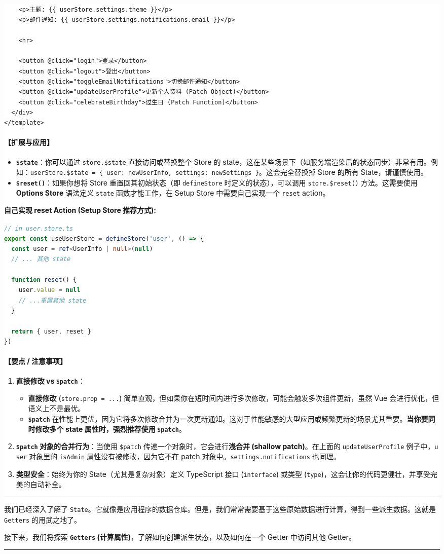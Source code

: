 ```vue
    <p>主题: {{ userStore.settings.theme }}</p>
    <p>邮件通知: {{ userStore.settings.notifications.email }}</p>

    <hr>
    
    <button @click="login">登录</button>
    <button @click="logout">登出</button>
    <button @click="toggleEmailNotifications">切换邮件通知</button>
    <button @click="updateUserProfile">更新个人资料 (Patch Object)</button>
    <button @click="celebrateBirthday">过生日 (Patch Function)</button>
  </div>
</template>
```

#### **【扩展与应用】**

*   **`$state`**：你可以通过 `store.$state` 直接访问或替换整个 Store 的 state，这在某些场景下（如服务端渲染后的状态同步）非常有用。例如：`userStore.$state = { user: newUserInfo, settings: newSettings }`。这会完全替换掉 Store 的所有 State，请谨慎使用。
*   **`$reset()`**：如果你想将 Store 重置回其初始状态（即 `defineStore` 时定义的状态），可以调用 `store.$reset()` 方法。这需要使用 **Options Store** 语法定义 `state` 函数才能工作，在 Setup Store 中需要自己实现一个 `reset` action。

**自己实现 reset Action (Setup Store 推荐方式):**
```typescript
// in user.store.ts
export const useUserStore = defineStore('user', () => {
  const user = ref<UserInfo | null>(null)
  // ... 其他 state

  function reset() {
    user.value = null
    // ...重置其他 state
  }

  return { user, reset }
})
```

#### **【要点 / 注意事项】**

1.  **直接修改 vs `$patch`**：
    *   **直接修改** (`store.prop = ...`) 简单直观，但如果你在短时间内进行多次修改，可能会触发多次组件更新，虽然 Vue 会进行优化，但语义上不是最优。
    *   **`$patch`** 在性能上更优，因为它将多次修改合并为一次更新通知。这对于性能敏感的大型应用或频繁更新的场景尤其重要。**当你要同时修改多个 state 属性时，强烈推荐使用 `$patch`**。

2.  **`$patch` 对象的合并行为**：当使用 `$patch` 传递一个对象时，它会进行**浅合并 (shallow patch)**。在上面的 `updateUserProfile` 例子中，`user` 对象里的 `isAdmin` 属性没有被修改，因为它不在 patch 对象中。`settings.notifications` 也同理。

3.  **类型安全**：始终为你的 State（尤其是复杂对象）定义 TypeScript 接口 (`interface`) 或类型 (`type`)，这会让你的代码更健壮，并享受完美的自动补全。

---

我们已经深入了解了 `State`。它就像是应用程序的数据仓库。但是，我们常常需要基于这些原始数据进行计算，得到一些派生数据。这就是 `Getters` 的用武之地了。

接下来，我们将探索 **`Getters` (计算属性)**，了解如何创建派生状态，以及如何在一个 Getter 中访问其他 Getter。

---